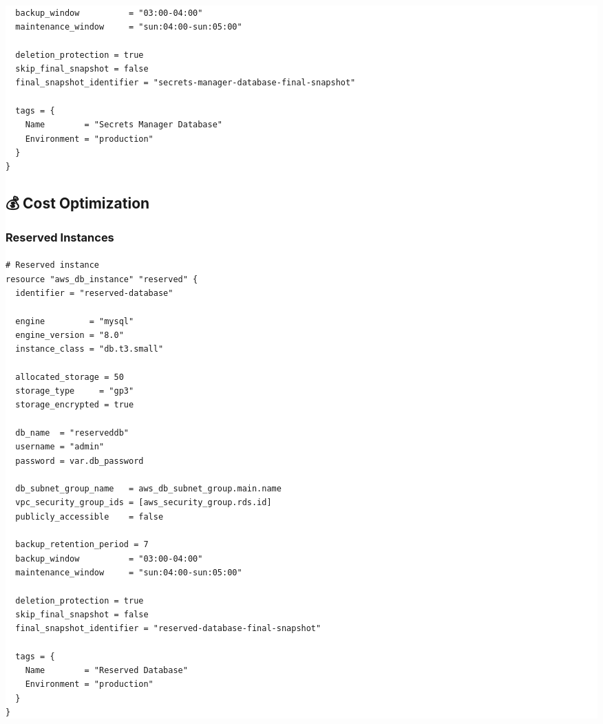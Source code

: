 ```hcl
  backup_window          = "03:00-04:00"
  maintenance_window     = "sun:04:00-sun:05:00"

  deletion_protection = true
  skip_final_snapshot = false
  final_snapshot_identifier = "secrets-manager-database-final-snapshot"

  tags = {
    Name        = "Secrets Manager Database"
    Environment = "production"
  }
}
```

## 💰 Cost Optimization

### **Reserved Instances**
```hcl
# Reserved instance
resource "aws_db_instance" "reserved" {
  identifier = "reserved-database"

  engine         = "mysql"
  engine_version = "8.0"
  instance_class = "db.t3.small"

  allocated_storage = 50
  storage_type     = "gp3"
  storage_encrypted = true

  db_name  = "reserveddb"
  username = "admin"
  password = var.db_password

  db_subnet_group_name   = aws_db_subnet_group.main.name
  vpc_security_group_ids = [aws_security_group.rds.id]
  publicly_accessible    = false

  backup_retention_period = 7
  backup_window          = "03:00-04:00"
  maintenance_window     = "sun:04:00-sun:05:00"

  deletion_protection = true
  skip_final_snapshot = false
  final_snapshot_identifier = "reserved-database-final-snapshot"

  tags = {
    Name        = "Reserved Database"
    Environment = "production"
  }
}
```
